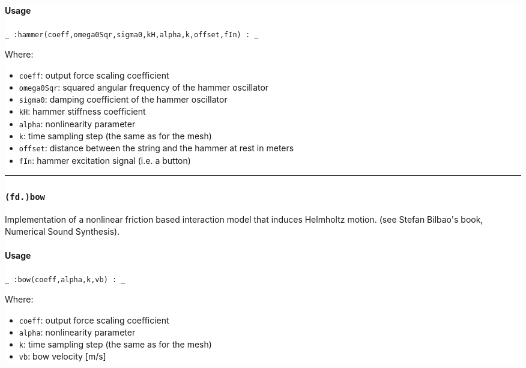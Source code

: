 #### Usage

```
_ :hammer(coeff,omega0Sqr,sigma0,kH,alpha,k,offset,fIn) : _
```

Where:

* `coeff`: output force scaling coefficient
* `omega0Sqr`: squared angular frequency of the hammer oscillator
* `sigma0`: damping coefficient of the hammer oscillator
* `kH`: hammer stiffness coefficient
* `alpha`: nonlinearity parameter
* `k`: time sampling step (the same as for the mesh)
* `offset`: distance between the string and the hammer at rest in meters
* `fIn`: hammer excitation signal (i.e. a button)

----

### `(fd.)bow`

Implementation of a nonlinear friction based interaction model that induces
Helmholtz motion. (see Stefan Bilbao's book, Numerical Sound Synthesis).

#### Usage

```
_ :bow(coeff,alpha,k,vb) : _
```

Where:

* `coeff`: output force scaling coefficient
* `alpha`: nonlinearity parameter
* `k`: time sampling step (the same as for the mesh)
* `vb`: bow velocity [m/s]
